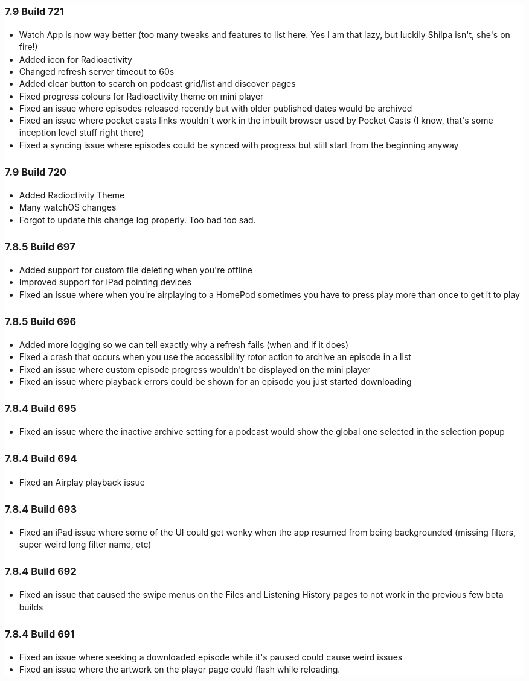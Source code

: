### 7.9 Build 721
- Watch App is now way better (too many tweaks and features to list here. Yes I am that lazy, but luckily Shilpa isn't, she's on fire!)
- Added icon for Radioactivity
- Changed refresh server timeout to 60s
- Added clear button to search on podcast grid/list and discover pages
- Fixed progress colours for Radioactivity theme on mini player
- Fixed an issue where episodes released recently but with older published dates would be archived
- Fixed an issue where pocket casts links wouldn't work in the inbuilt browser used by Pocket Casts (I know, that's some inception level stuff right there)
- Fixed a syncing issue where episodes could be synced with progress but still start from the beginning anyway

### 7.9 Build 720
- Added Radioctivity Theme
- Many watchOS changes
- Forgot to update this change log properly. Too bad too sad.

### 7.8.5 Build 697
- Added support for custom file deleting when you're offline
- Improved support for iPad pointing devices
- Fixed an issue where when you're airplaying to a HomePod sometimes you have to press play more than once to get it to play

### 7.8.5 Build 696
- Added more logging so we can tell exactly why a refresh fails (when and if it does)
- Fixed a crash that occurs when you use the accessibility rotor action to archive an episode in a list
- Fixed an issue where custom episode progress wouldn't be displayed on the mini player
- Fixed an issue where playback errors could be shown for an episode you just started downloading

### 7.8.4 Build 695
- Fixed an issue where the inactive archive setting for a podcast would show the global one selected in the selection popup

### 7.8.4 Build 694
- Fixed an Airplay playback issue

### 7.8.4 Build 693
- Fixed an iPad issue where some of the UI could get wonky when the app resumed from being backgrounded (missing filters, super weird long filter name, etc)

### 7.8.4 Build 692
- Fixed an issue that caused the swipe menus on the Files and Listening History pages to not work in the previous few beta builds

### 7.8.4 Build 691
- Fixed an issue where seeking a downloaded episode while it's paused could cause weird issues
- Fixed an issue where the artwork on the player page could flash while reloading.
